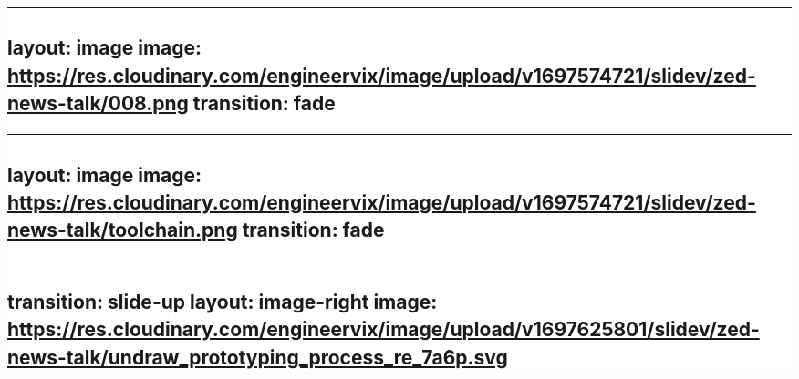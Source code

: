 <div class="abs-br m-6 flex gap-2">
  <a href="https://zed.up.railway.app"
     target="_blank" 
     rel="noopener noreferrer" 
     alt="See the code" 
     title="Show me the code"
     class="text-xl slidev-icon-btn opacity-50 !border-none !hover:text-black">
    <carbon-repo-source-code />
  </a>
</div>

---
layout: image
image: https://res.cloudinary.com/engineervix/image/upload/v1697574721/slidev/zed-news-talk/008.png
transition: fade
---

<div class="abs-br m-6 flex gap-2">
  <a href="https://zed.up.railway.app"
     target="_blank" 
     rel="noopener noreferrer" 
     alt="See the code" 
     title="Show me the code"
     class="text-xl slidev-icon-btn opacity-50 !border-none !hover:text-black">
    <carbon-repo-source-code />
  </a>
</div>

---
layout: image
image: https://res.cloudinary.com/engineervix/image/upload/v1697574721/slidev/zed-news-talk/toolchain.png
transition: fade
---

<div class="abs-br m-6 flex gap-2">
  <a href="https://zed.up.railway.app"
     target="_blank" 
     rel="noopener noreferrer" 
     alt="See the code" 
     title="Show me the code"
     class="text-xl slidev-icon-btn opacity-50 !border-none !hover:text-black">
    <carbon-repo-source-code />
  </a>
</div>

---
transition: slide-up
layout: image-right
image: https://res.cloudinary.com/engineervix/image/upload/v1697625801/slidev/zed-news-talk/undraw_prototyping_process_re_7a6p.svg
---
